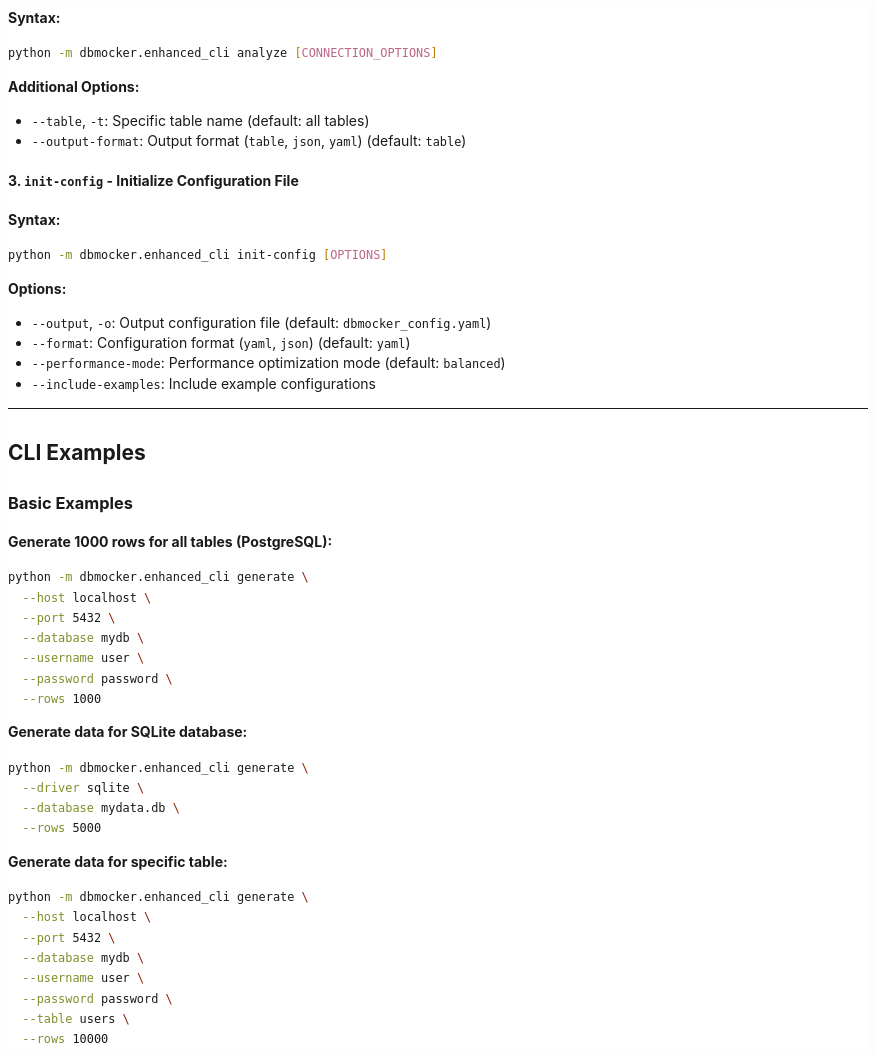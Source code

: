 **Syntax:**

```bash
python -m dbmocker.enhanced_cli analyze [CONNECTION_OPTIONS]
```

**Additional Options:**

-   `--table`, `-t`: Specific table name (default: all tables)
-   `--output-format`: Output format (`table`, `json`, `yaml`) (default: `table`)

#### 3. `init-config` - Initialize Configuration File

**Syntax:**

```bash
python -m dbmocker.enhanced_cli init-config [OPTIONS]
```

**Options:**

-   `--output`, `-o`: Output configuration file (default: `dbmocker_config.yaml`)
-   `--format`: Configuration format (`yaml`, `json`) (default: `yaml`)
-   `--performance-mode`: Performance optimization mode (default: `balanced`)
-   `--include-examples`: Include example configurations

---

## CLI Examples

### Basic Examples

**Generate 1000 rows for all tables (PostgreSQL):**

```bash
python -m dbmocker.enhanced_cli generate \
  --host localhost \
  --port 5432 \
  --database mydb \
  --username user \
  --password password \
  --rows 1000
```

**Generate data for SQLite database:**

```bash
python -m dbmocker.enhanced_cli generate \
  --driver sqlite \
  --database mydata.db \
  --rows 5000
```

**Generate data for specific table:**

```bash
python -m dbmocker.enhanced_cli generate \
  --host localhost \
  --port 5432 \
  --database mydb \
  --username user \
  --password password \
  --table users \
  --rows 10000
```
